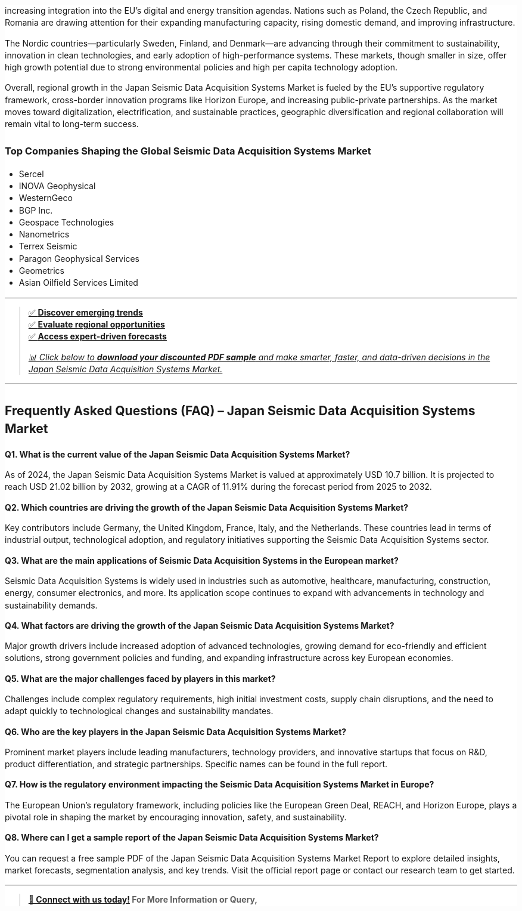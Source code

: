 increasing integration into the EU&rsquo;s digital and energy transition agendas. Nations such as Poland, the Czech Republic, and Romania are drawing attention for their expanding manufacturing capacity, rising domestic demand, and improving infrastructure.</p><p>The Nordic countries&mdash;particularly Sweden, Finland, and Denmark&mdash;are advancing through their commitment to sustainability, innovation in clean technologies, and early adoption of high-performance systems. These markets, though smaller in size, offer high growth potential due to strong environmental policies and high per capita technology adoption.</p><p>Overall, regional growth in the Japan Seismic Data Acquisition Systems Market is fueled by the EU&rsquo;s supportive regulatory framework, cross-border innovation programs like Horizon Europe, and increasing public-private partnerships. As the market moves toward digitalization, electrification, and sustainable practices, geographic diversification and regional collaboration will remain vital to long-term success.</p><p><h3>Top Companies Shaping the Global Seismic Data Acquisition Systems Market </h3><ul><li>Sercel</li><li> INOVA Geophysical</li><li> WesternGeco</li><li> BGP Inc.</li><li> Geospace Technologies</li><li> Nanometrics</li><li> Terrex Seismic</li><li> Paragon Geophysical Services</li><li> Geometrics</li><li> Asian Oilfield Services Limited</li></ul></p><hr /><blockquote><p><a href="https://www.marketresearchintellect.com/ask-for-discount/?rid=1074840&amp;amp;utm_source=Github-JP&amp;amp;utm_medium=832">✅ <strong data-start="617" data-end="645">Discover emerging trends</strong></a><br data-start="645" data-end="648" /><a href="https://www.marketresearchintellect.com/ask-for-discount/?rid=1074840&amp;amp;utm_source=Github-JP&amp;amp;utm_medium=832"> ✅ <strong data-start="650" data-end="685">Evaluate regional opportunities</strong></a><br data-start="685" data-end="688" /><a href="https://www.marketresearchintellect.com/ask-for-discount/?rid=1074840&amp;amp;utm_source=Github-JP&amp;amp;utm_medium=832"> ✅ <strong data-start="690" data-end="724">Access expert-driven forecasts</strong></a></p><p class="" data-start="728" data-end="864"><em><a href="https://www.marketresearchintellect.com/ask-for-discount/?rid=1074840&amp;amp;utm_source=Github-JP&amp;amp;utm_medium=832">📊 Click below to <strong data-start="746" data-end="785">download your discounted PDF sample</strong> and make smarter, faster, and data-driven decisions in the Japan Seismic Data Acquisition Systems Market.</a></em></p></blockquote><hr /><h2>Frequently Asked Questions (FAQ) &ndash; Japan Seismic Data Acquisition Systems Market</h2><p><strong>Q1. What is the current value of the Japan Seismic Data Acquisition Systems Market?</strong></p><p>As of 2024, the Japan Seismic Data Acquisition Systems Market is valued at approximately USD 10.7 billion. It is projected to reach USD 21.02 billion by 2032, growing at a CAGR of 11.91% during the forecast period from 2025 to 2032.</p><p><strong>Q2. Which countries are driving the growth of the Japan Seismic Data Acquisition Systems Market?</strong></p><p>Key contributors include Germany, the United Kingdom, France, Italy, and the Netherlands. These countries lead in terms of industrial output, technological adoption, and regulatory initiatives supporting the Seismic Data Acquisition Systems sector.</p><p><strong>Q3. What are the main applications of Seismic Data Acquisition Systems in the European market?</strong></p><p>Seismic Data Acquisition Systems is widely used in industries such as automotive, healthcare, manufacturing, construction, energy, consumer electronics, and more. Its application scope continues to expand with advancements in technology and sustainability demands.</p><p><strong>Q4. What factors are driving the growth of the Japan Seismic Data Acquisition Systems Market?</strong></p><p>Major growth drivers include increased adoption of advanced technologies, growing demand for eco-friendly and efficient solutions, strong government policies and funding, and expanding infrastructure across key European economies.</p><p><strong>Q5. What are the major challenges faced by players in this market?</strong></p><p>Challenges include complex regulatory requirements, high initial investment costs, supply chain disruptions, and the need to adapt quickly to technological changes and sustainability mandates.</p><p><strong>Q6. Who are the key players in the Japan Seismic Data Acquisition Systems Market?</strong></p><p>Prominent market players include leading manufacturers, technology providers, and innovative startups that focus on R&amp;D, product differentiation, and strategic partnerships. Specific names can be found in the full report.</p><p><strong>Q7. How is the regulatory environment impacting the Seismic Data Acquisition Systems Market in Europe?</strong></p><p>The European Union&rsquo;s regulatory framework, including policies like the European Green Deal, REACH, and Horizon Europe, plays a pivotal role in shaping the market by encouraging innovation, safety, and sustainability.</p><p><strong>Q8. Where can I get a sample report of the Japan Seismic Data Acquisition Systems Market?</strong></p><p>You can request a free sample PDF of the Japan Seismic Data Acquisition Systems Market Report to explore detailed insights, market forecasts, segmentation analysis, and key trends. Visit the official report page or contact our research team to get started.</p><hr /><blockquote><p><span class="font-[700]"><strong><a href="https://www.marketresearchintellect.com/product/seismic-data-acquisition-systems-market/?utm_source=Linkedin&utm_medium=832">📩 Connect with us today!</a> For More Information or Query,